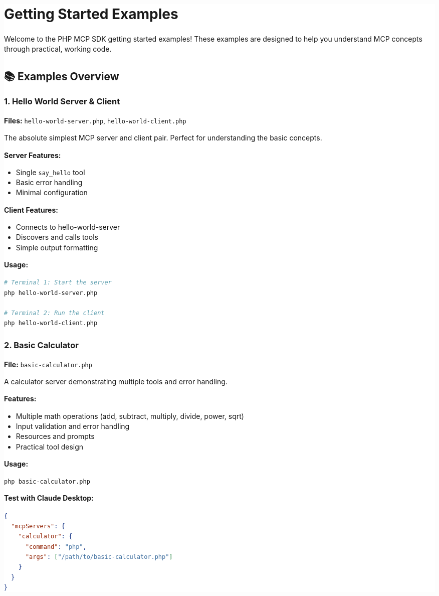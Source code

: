 # Getting Started Examples

Welcome to the PHP MCP SDK getting started examples! These examples are designed to help you understand MCP concepts through practical, working code.

## 📚 Examples Overview

### 1. Hello World Server & Client

**Files:** `hello-world-server.php`, `hello-world-client.php`

The absolute simplest MCP server and client pair. Perfect for understanding the basic concepts.

**Server Features:**

- Single `say_hello` tool
- Basic error handling
- Minimal configuration

**Client Features:**

- Connects to hello-world-server
- Discovers and calls tools
- Simple output formatting

**Usage:**

```bash
# Terminal 1: Start the server
php hello-world-server.php

# Terminal 2: Run the client
php hello-world-client.php
```

### 2. Basic Calculator

**File:** `basic-calculator.php`

A calculator server demonstrating multiple tools and error handling.

**Features:**

- Multiple math operations (add, subtract, multiply, divide, power, sqrt)
- Input validation and error handling
- Resources and prompts
- Practical tool design

**Usage:**

```bash
php basic-calculator.php
```

**Test with Claude Desktop:**

```json
{
  "mcpServers": {
    "calculator": {
      "command": "php",
      "args": ["/path/to/basic-calculator.php"]
    }
  }
}
```
